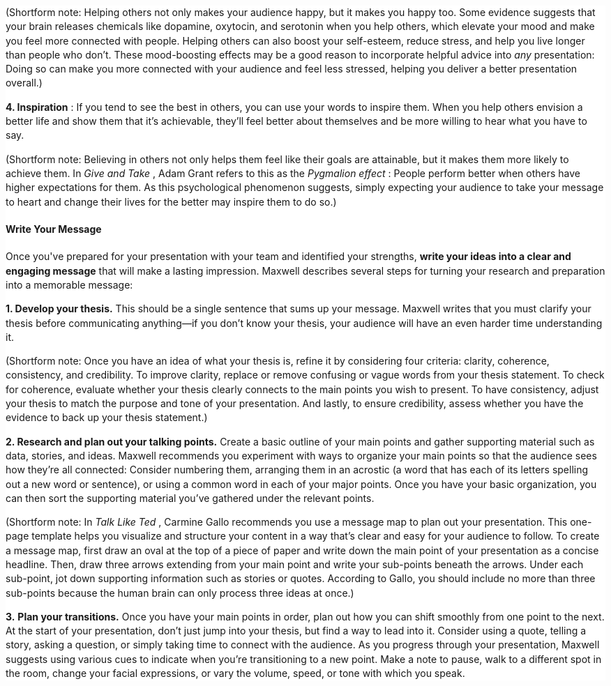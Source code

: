 (Shortform note: Helping others not only makes your audience happy, but it makes you happy too. Some evidence suggests that your brain releases chemicals like dopamine, oxytocin, and serotonin when you help others, which elevate your mood and make you feel more connected with people. Helping others can also boost your self-esteem, reduce stress, and help you live longer than people who don’t. These mood-boosting effects may be a good reason to incorporate helpful advice into _any_ presentation: Doing so can make you more connected with your audience and feel less stressed, helping you deliver a better presentation overall.)

**4\. Inspiration** : If you tend to see the best in others, you can use your words to inspire them. When you help others envision a better life and show them that it’s achievable, they’ll feel better about themselves and be more willing to hear what you have to say.

(Shortform note: Believing in others not only helps them feel like their goals are attainable, but it makes them more likely to achieve them. In _Give and Take_ , Adam Grant refers to this as the _Pygmalion effect_ : People perform better when others have higher expectations for them. As this psychological phenomenon suggests, simply expecting your audience to take your message to heart and change their lives for the better may inspire them to do so.)

#### Write Your Message

Once you've prepared for your presentation with your team and identified your strengths, **write your ideas into a clear and engaging message** that will make a lasting impression. Maxwell describes several steps for turning your research and preparation into a memorable message:

**1\. Develop your thesis.** This should be a single sentence that sums up your message. Maxwell writes that you must clarify your thesis before communicating anything—if you don’t know your thesis, your audience will have an even harder time understanding it.

(Shortform note: Once you have an idea of what your thesis is, refine it by considering four criteria: clarity, coherence, consistency, and credibility. To improve clarity, replace or remove confusing or vague words from your thesis statement. To check for coherence, evaluate whether your thesis clearly connects to the main points you wish to present. To have consistency, adjust your thesis to match the purpose and tone of your presentation. And lastly, to ensure credibility, assess whether you have the evidence to back up your thesis statement.)

**2\. Research and plan out your talking points.** Create a basic outline of your main points and gather supporting material such as data, stories, and ideas. Maxwell recommends you experiment with ways to organize your main points so that the audience sees how they’re all connected: Consider numbering them, arranging them in an acrostic (a word that has each of its letters spelling out a new word or sentence), or using a common word in each of your major points. Once you have your basic organization, you can then sort the supporting material you’ve gathered under the relevant points.

(Shortform note: In _Talk Like Ted_ , Carmine Gallo recommends you use a message map to plan out your presentation. This one-page template helps you visualize and structure your content in a way that’s clear and easy for your audience to follow. To create a message map, first draw an oval at the top of a piece of paper and write down the main point of your presentation as a concise headline. Then, draw three arrows extending from your main point and write your sub-points beneath the arrows. Under each sub-point, jot down supporting information such as stories or quotes. According to Gallo, you should include no more than three sub-points because the human brain can only process three ideas at once.)

**3.** **Plan your transitions.** Once you have your main points in order, plan out how you can shift smoothly from one point to the next. At the start of your presentation, don’t just jump into your thesis, but find a way to lead into it. Consider using a quote, telling a story, asking a question, or simply taking time to connect with the audience. As you progress through your presentation, Maxwell suggests using various cues to indicate when you’re transitioning to a new point. Make a note to pause, walk to a different spot in the room, change your facial expressions, or vary the volume, speed, or tone with which you speak.
